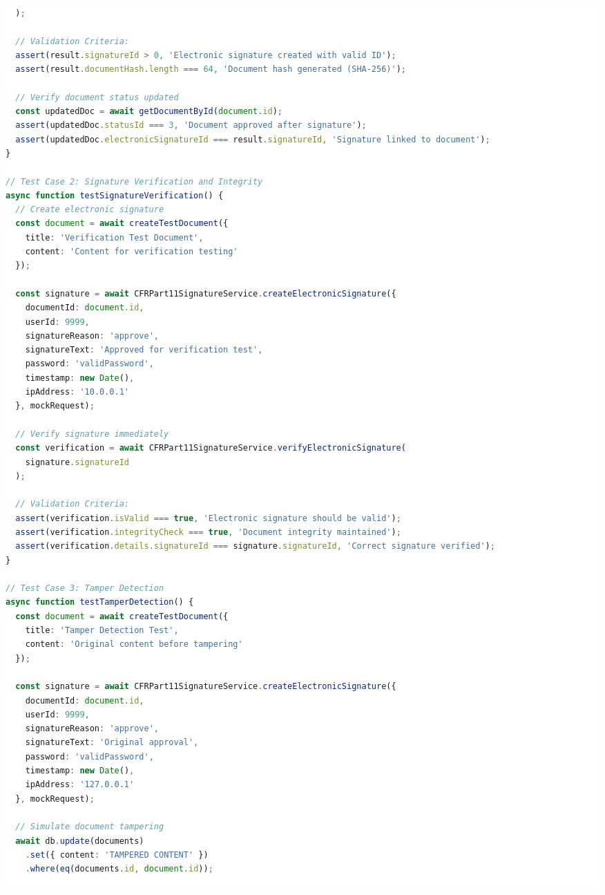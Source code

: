 ```typescript
  );
  
  // Validation Criteria:
  assert(result.signatureId > 0, 'Electronic signature created with valid ID');
  assert(result.documentHash.length === 64, 'Document hash generated (SHA-256)');
  
  // Verify document status updated
  const updatedDoc = await getDocumentById(document.id);
  assert(updatedDoc.statusId === 3, 'Document approved after signature');
  assert(updatedDoc.electronicSignatureId === result.signatureId, 'Signature linked to document');
}

// Test Case 2: Signature Verification and Integrity
async function testSignatureVerification() {
  // Create electronic signature
  const document = await createTestDocument({
    title: 'Verification Test Document',
    content: 'Content for verification testing'
  });
  
  const signature = await CFRPart11SignatureService.createElectronicSignature({
    documentId: document.id,
    userId: 9999,
    signatureReason: 'approve',
    signatureText: 'Approved for verification test',
    password: 'validPassword',
    timestamp: new Date(),
    ipAddress: '10.0.0.1'
  }, mockRequest);
  
  // Verify signature immediately
  const verification = await CFRPart11SignatureService.verifyElectronicSignature(
    signature.signatureId
  );
  
  // Validation Criteria:
  assert(verification.isValid === true, 'Electronic signature should be valid');
  assert(verification.integrityCheck === true, 'Document integrity maintained');
  assert(verification.details.signatureId === signature.signatureId, 'Correct signature verified');
}

// Test Case 3: Tamper Detection
async function testTamperDetection() {
  const document = await createTestDocument({
    title: 'Tamper Detection Test',
    content: 'Original content before tampering'
  });
  
  const signature = await CFRPart11SignatureService.createElectronicSignature({
    documentId: document.id,
    userId: 9999,
    signatureReason: 'approve',
    signatureText: 'Original approval',
    password: 'validPassword',
    timestamp: new Date(),
    ipAddress: '127.0.0.1'
  }, mockRequest);
  
  // Simulate document tampering
  await db.update(documents)
    .set({ content: 'TAMPERED CONTENT' })
    .where(eq(documents.id, document.id));
  
```